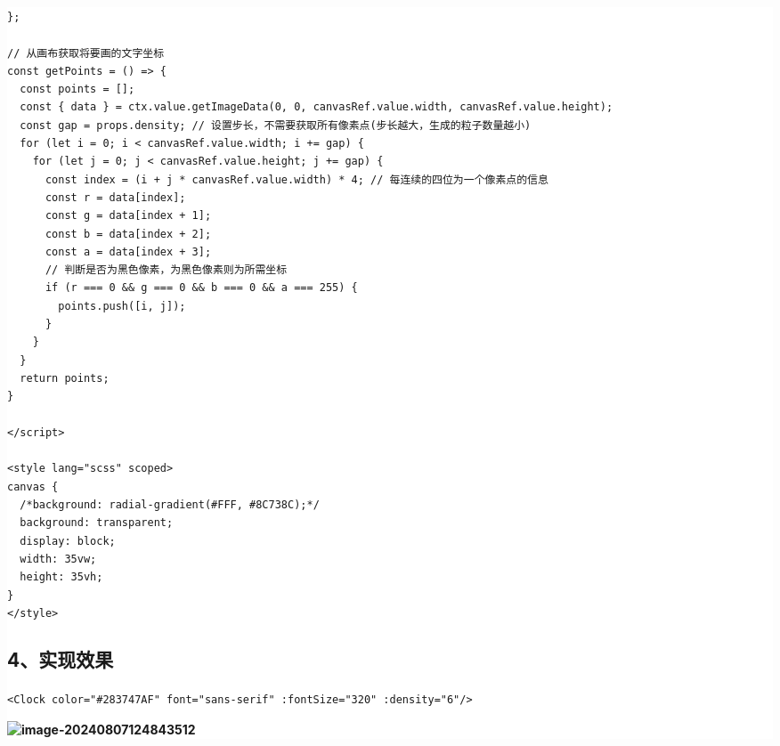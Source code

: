 ```vue
};

// 从画布获取将要画的文字坐标
const getPoints = () => {
  const points = [];
  const { data } = ctx.value.getImageData(0, 0, canvasRef.value.width, canvasRef.value.height);
  const gap = props.density; // 设置步长，不需要获取所有像素点(步长越大，生成的粒子数量越小)
  for (let i = 0; i < canvasRef.value.width; i += gap) {
    for (let j = 0; j < canvasRef.value.height; j += gap) {
      const index = (i + j * canvasRef.value.width) * 4; // 每连续的四位为一个像素点的信息
      const r = data[index];
      const g = data[index + 1];
      const b = data[index + 2];
      const a = data[index + 3];
      // 判断是否为黑色像素，为黑色像素则为所需坐标
      if (r === 0 && g === 0 && b === 0 && a === 255) {
        points.push([i, j]);
      }
    }
  }
  return points;
}

</script>

<style lang="scss" scoped>
canvas {
  /*background: radial-gradient(#FFF, #8C738C);*/
  background: transparent;
  display: block;
  width: 35vw;
  height: 35vh;
}
</style>
```

## 4、实现效果
`<Clock color="#283747AF" font="sans-serif" :fontSize="320" :density="6"/>`

**![image-20240807124843512](https://gitee.com/triabin/img_bed/raw/43aabe738f3392aaf1167587f0fa1b4adb7494b8/2024/08/07/dynamicClock.gif)**
